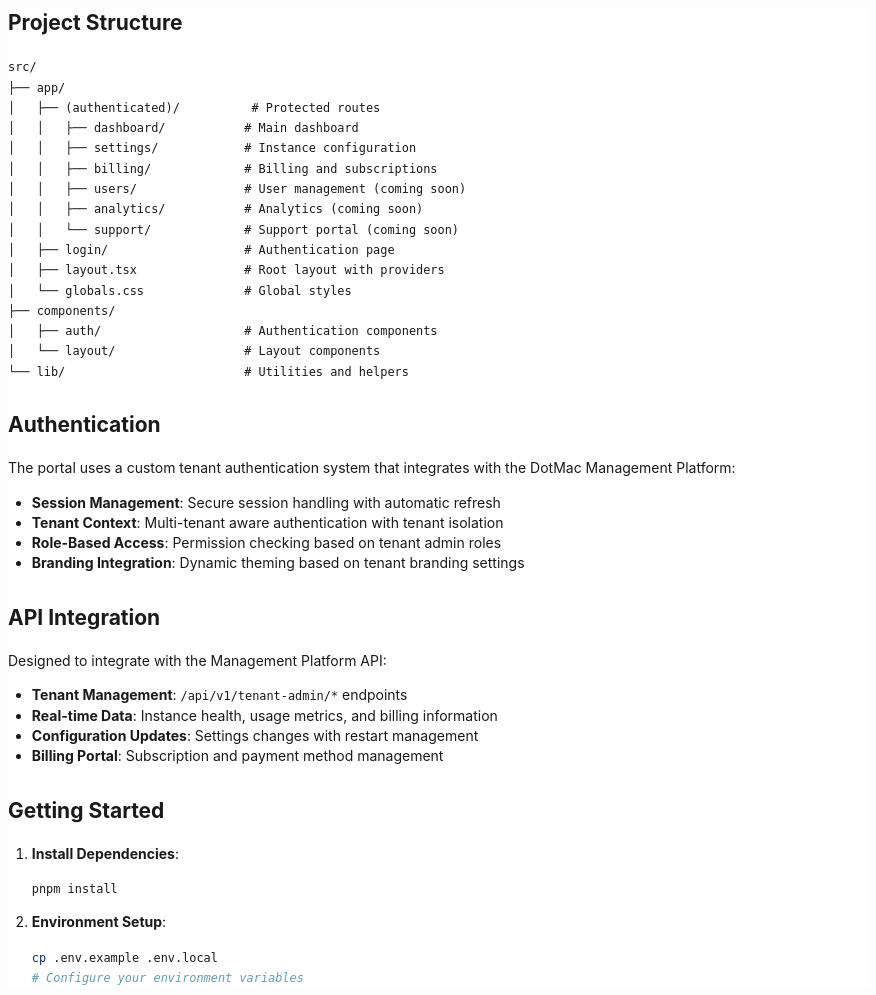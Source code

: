 ## Project Structure

```
src/
├── app/
│   ├── (authenticated)/          # Protected routes
│   │   ├── dashboard/           # Main dashboard
│   │   ├── settings/            # Instance configuration
│   │   ├── billing/             # Billing and subscriptions
│   │   ├── users/               # User management (coming soon)
│   │   ├── analytics/           # Analytics (coming soon)
│   │   └── support/             # Support portal (coming soon)
│   ├── login/                   # Authentication page
│   ├── layout.tsx               # Root layout with providers
│   └── globals.css              # Global styles
├── components/
│   ├── auth/                    # Authentication components
│   └── layout/                  # Layout components
└── lib/                         # Utilities and helpers
```

## Authentication

The portal uses a custom tenant authentication system that integrates with the DotMac Management Platform:

- **Session Management**: Secure session handling with automatic refresh
- **Tenant Context**: Multi-tenant aware authentication with tenant isolation
- **Role-Based Access**: Permission checking based on tenant admin roles
- **Branding Integration**: Dynamic theming based on tenant branding settings

## API Integration

Designed to integrate with the Management Platform API:

- **Tenant Management**: `/api/v1/tenant-admin/*` endpoints
- **Real-time Data**: Instance health, usage metrics, and billing information
- **Configuration Updates**: Settings changes with restart management
- **Billing Portal**: Subscription and payment method management

## Getting Started

1. **Install Dependencies**:
   ```bash
   pnpm install
   ```

2. **Environment Setup**:
   ```bash
   cp .env.example .env.local
   # Configure your environment variables
   ```
